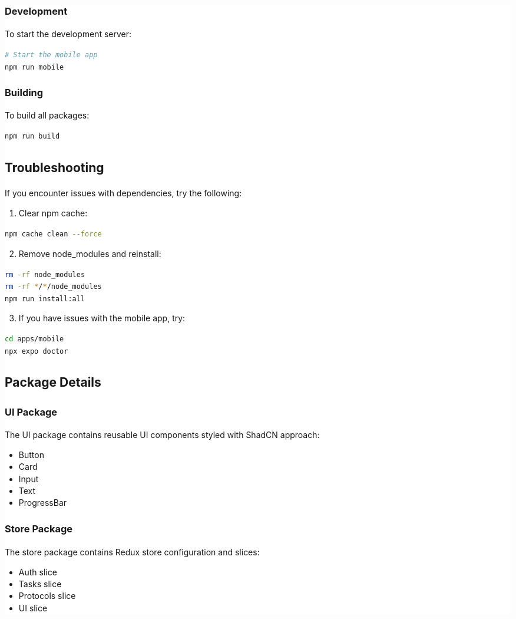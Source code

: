 ### Development

To start the development server:

```bash
# Start the mobile app
npm run mobile
```

### Building

To build all packages:

```bash
npm run build
```

## Troubleshooting

If you encounter issues with dependencies, try the following:

1. Clear npm cache:
```bash
npm cache clean --force
```

2. Remove node_modules and reinstall:
```bash
rm -rf node_modules
rm -rf */*/node_modules
npm run install:all
```

3. If you have issues with the mobile app, try:
```bash
cd apps/mobile
npx expo doctor
```

## Package Details

### UI Package

The UI package contains reusable UI components styled with ShadCN approach:

- Button
- Card
- Input
- Text
- ProgressBar

### Store Package

The store package contains Redux store configuration and slices:

- Auth slice
- Tasks slice
- Protocols slice
- UI slice
